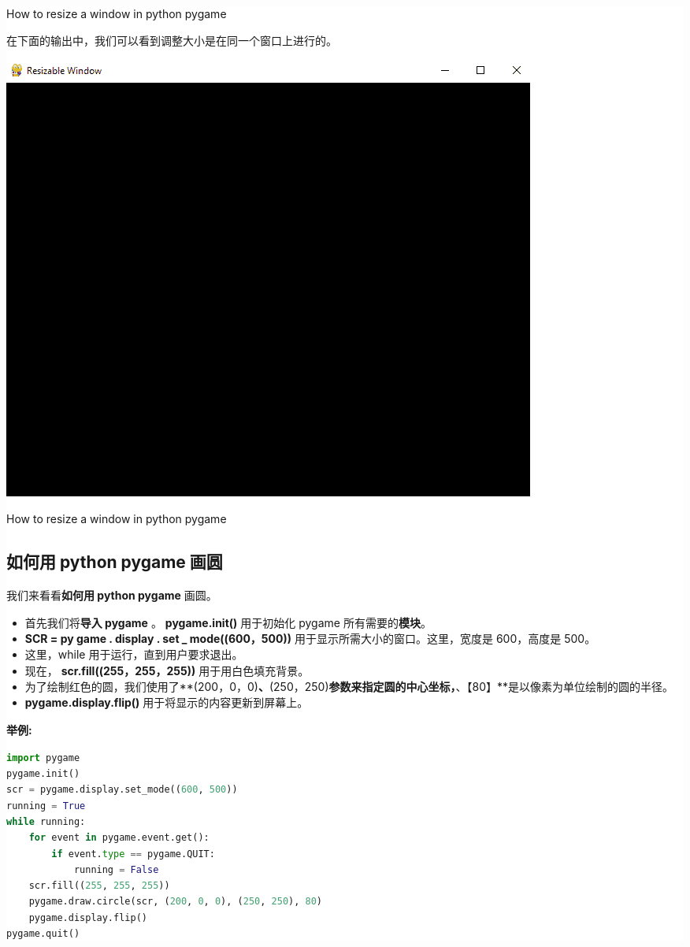 How to resize a window in python pygame

在下面的输出中，我们可以看到调整大小是在同一个窗口上进行的。

![How to resize a window in python pygame](img/9c5db65a575ae9fc397e95d5cef974ed.png "How to resize a window in python pygame 1")

How to resize a window in python pygame

## 如何用 python pygame 画圆

我们来看看**如何用 python pygame** 画圆。

*   首先我们将**导入 pygame** 。 **pygame.init()** 用于初始化 pygame 所有需要的**模块**。
*   **SCR = py game . display . set _ mode((600，500))** 用于显示所需大小的窗口。这里，宽度是 600，高度是 500。
*   这里，while 用于运行，直到用户要求退出。
*   现在， **scr.fill((255，255，255))** 用于用白色填充背景。
*   为了绘制红色的圆，我们使用了**(200，0，0)**、**(250，250)**参数来指定圆的中心坐标，**、【80】**是以像素为单位绘制的圆的半径。
*   **pygame.display.flip()** 用于将显示的内容更新到屏幕上。

**举例:**

```py
import pygame
pygame.init()
scr = pygame.display.set_mode((600, 500))
running = True
while running:
    for event in pygame.event.get():
        if event.type == pygame.QUIT:
            running = False
    scr.fill((255, 255, 255))
    pygame.draw.circle(scr, (200, 0, 0), (250, 250), 80)
    pygame.display.flip()
pygame.quit()
```
